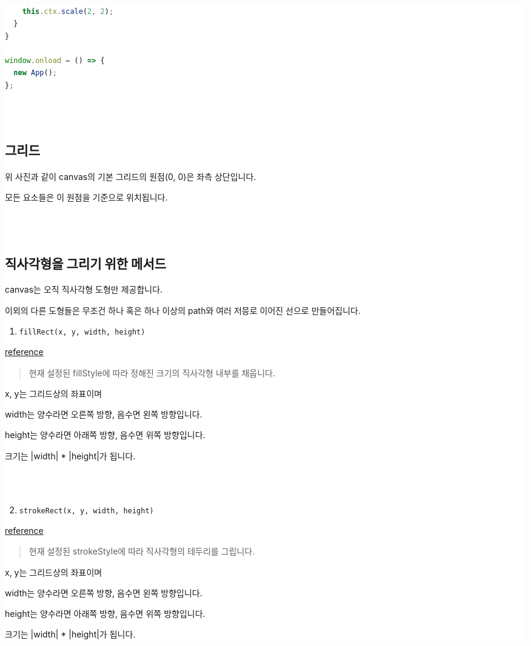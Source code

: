 ```js
    this.ctx.scale(2, 2);
  }
}

window.onload = () => {
  new App();
};
```

<br/>

<br/>

## 그리드

위 사진과 같이 canvas의 기본 그리드의 원점(0, 0)은 좌측 상단입니다.

모든 요소들은 이 원점을 기준으로 위치됩니다.

<br/>

<br/>

## 직사각형을 그리기 위한 메서드

canvas는 오직 직사각형 도형만 제공합니다.

이외의 다른 도형들은 무조건 하나 혹은 하나 이상의 path와 여러 저믕로 이어진 선으로 만들어집니다.

1. `fillRect(x, y, width, height)`

[reference](https://developer.mozilla.org/en-US/docs/Web/API/CanvasRenderingContext2D/fillRect)

> 현재 설정된 fillStyle에 따라 정해진 크기의 직사각형 내부를 채웁니다.

x, y는 그리드상의 좌표이며

width는 양수라면 오른쪽 방향, 음수면 왼쪽 방향입니다.

height는 양수라면 아래쪽 방향, 음수면 위쪽 방향입니다.

크기는 |width| \* |height|가 됩니다.

<br/>

<br/>

2. `strokeRect(x, y, width, height)`

[reference](https://developer.mozilla.org/en-US/docs/Web/API/CanvasRenderingContext2D/strokeRect)

> 현재 설정된 strokeStyle에 따라 직사각형의 테두리를 그립니다.

x, y는 그리드상의 좌표이며

width는 양수라면 오른쪽 방향, 음수면 왼쪽 방향입니다.

height는 양수라면 아래쪽 방향, 음수면 위쪽 방향입니다.

크기는 |width| \* |height|가 됩니다.
